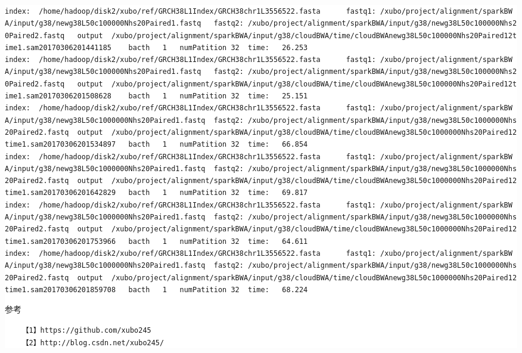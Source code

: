 	index:  /home/hadoop/disk2/xubo/ref/GRCH38L1Index/GRCH38chr1L3556522.fasta      fastq1:	/xubo/project/alignment/sparkBWA/input/g38/newg38L50c100000Nhs20Paired1.fastq	fastq2:	/xubo/project/alignment/sparkBWA/input/g38/newg38L50c100000Nhs20Paired2.fastq	output	/xubo/project/alignment/sparkBWA/input/g38/cloudBWA/time/cloudBWAnewg38L50c100000Nhs20Paired12time1.sam20170306201441185	bacth	1	numPatition	32	time:	26.253	
	index:  /home/hadoop/disk2/xubo/ref/GRCH38L1Index/GRCH38chr1L3556522.fasta      fastq1:	/xubo/project/alignment/sparkBWA/input/g38/newg38L50c100000Nhs20Paired1.fastq	fastq2:	/xubo/project/alignment/sparkBWA/input/g38/newg38L50c100000Nhs20Paired2.fastq	output	/xubo/project/alignment/sparkBWA/input/g38/cloudBWA/time/cloudBWAnewg38L50c100000Nhs20Paired12time1.sam20170306201508628	bacth	1	numPatition	32	time:	25.151	
	index:  /home/hadoop/disk2/xubo/ref/GRCH38L1Index/GRCH38chr1L3556522.fasta      fastq1:	/xubo/project/alignment/sparkBWA/input/g38/newg38L50c1000000Nhs20Paired1.fastq	fastq2:	/xubo/project/alignment/sparkBWA/input/g38/newg38L50c1000000Nhs20Paired2.fastq	output	/xubo/project/alignment/sparkBWA/input/g38/cloudBWA/time/cloudBWAnewg38L50c1000000Nhs20Paired12time1.sam20170306201534897	bacth	1	numPatition	32	time:	66.854	
	index:  /home/hadoop/disk2/xubo/ref/GRCH38L1Index/GRCH38chr1L3556522.fasta      fastq1:	/xubo/project/alignment/sparkBWA/input/g38/newg38L50c1000000Nhs20Paired1.fastq	fastq2:	/xubo/project/alignment/sparkBWA/input/g38/newg38L50c1000000Nhs20Paired2.fastq	output	/xubo/project/alignment/sparkBWA/input/g38/cloudBWA/time/cloudBWAnewg38L50c1000000Nhs20Paired12time1.sam20170306201642829	bacth	1	numPatition	32	time:	69.817	
	index:  /home/hadoop/disk2/xubo/ref/GRCH38L1Index/GRCH38chr1L3556522.fasta      fastq1:	/xubo/project/alignment/sparkBWA/input/g38/newg38L50c1000000Nhs20Paired1.fastq	fastq2:	/xubo/project/alignment/sparkBWA/input/g38/newg38L50c1000000Nhs20Paired2.fastq	output	/xubo/project/alignment/sparkBWA/input/g38/cloudBWA/time/cloudBWAnewg38L50c1000000Nhs20Paired12time1.sam20170306201753966	bacth	1	numPatition	32	time:	64.611	
	index:  /home/hadoop/disk2/xubo/ref/GRCH38L1Index/GRCH38chr1L3556522.fasta      fastq1:	/xubo/project/alignment/sparkBWA/input/g38/newg38L50c1000000Nhs20Paired1.fastq	fastq2:	/xubo/project/alignment/sparkBWA/input/g38/newg38L50c1000000Nhs20Paired2.fastq	output	/xubo/project/alignment/sparkBWA/input/g38/cloudBWA/time/cloudBWAnewg38L50c1000000Nhs20Paired12time1.sam20170306201859708	bacth	1	numPatition	32	time:	68.224	
	
	



参考

		【1】https://github.com/xubo245
		【2】http://blog.csdn.net/xubo245/
